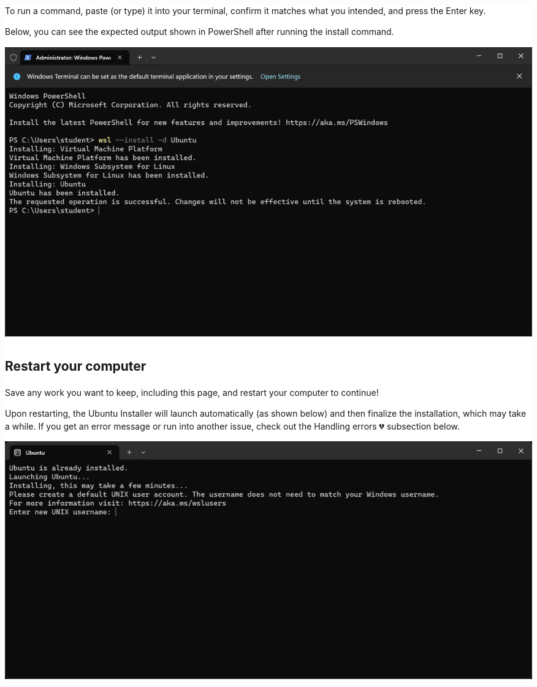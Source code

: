 To run a command, paste (or type) it into your terminal, confirm it matches what you intended, and press the Enter key.

Below, you can see the expected output shown in PowerShell after running the install command.

![image](photos/if6.png)

## Restart your computer

Save any work you want to keep, including this page, and restart your computer to continue!

Upon restarting, the Ubuntu Installer will launch automatically (as shown below) and then finalize the installation, which may take a while. If you get an error message or run into another issue, check out the Handling errors 💔 subsection below.

![image](photos/if7.png)
